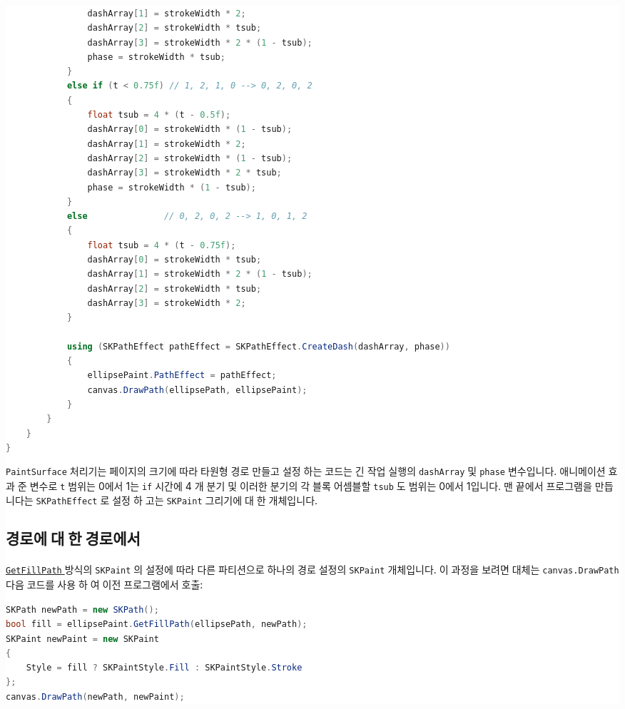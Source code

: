 ```csharp
                dashArray[1] = strokeWidth * 2;
                dashArray[2] = strokeWidth * tsub;
                dashArray[3] = strokeWidth * 2 * (1 - tsub);
                phase = strokeWidth * tsub;
            }
            else if (t < 0.75f) // 1, 2, 1, 0 --> 0, 2, 0, 2
            {
                float tsub = 4 * (t - 0.5f);
                dashArray[0] = strokeWidth * (1 - tsub);
                dashArray[1] = strokeWidth * 2;
                dashArray[2] = strokeWidth * (1 - tsub);
                dashArray[3] = strokeWidth * 2 * tsub;
                phase = strokeWidth * (1 - tsub);
            }
            else               // 0, 2, 0, 2 --> 1, 0, 1, 2
            {
                float tsub = 4 * (t - 0.75f);
                dashArray[0] = strokeWidth * tsub;
                dashArray[1] = strokeWidth * 2 * (1 - tsub);
                dashArray[2] = strokeWidth * tsub;
                dashArray[3] = strokeWidth * 2;
            }

            using (SKPathEffect pathEffect = SKPathEffect.CreateDash(dashArray, phase))
            {
                ellipsePaint.PathEffect = pathEffect;
                canvas.DrawPath(ellipsePath, ellipsePaint);
            }
        }
    }
}
```

`PaintSurface` 처리기는 페이지의 크기에 따라 타원형 경로 만들고 설정 하는 코드는 긴 작업 실행의 `dashArray` 및 `phase` 변수입니다. 애니메이션 효과 준 변수로 `t` 범위는 0에서 1는 `if` 시간에 4 개 분기 및 이러한 분기의 각 블록 어셈블할 `tsub` 도 범위는 0에서 1입니다. 맨 끝에서 프로그램을 만듭니다는 `SKPathEffect` 로 설정 하 고는 `SKPaint` 그리기에 대 한 개체입니다.

## <a name="from-path-to-path"></a>경로에 대 한 경로에서

[ `GetFillPath` ](https://developer.xamarin.com/api/member/SkiaSharp.SKPaint.GetFillPath/p/SkiaSharp.SKPath/SkiaSharp.SKPath/System.Single/) 방식의 `SKPaint` 의 설정에 따라 다른 파티션으로 하나의 경로 설정의 `SKPaint` 개체입니다. 이 과정을 보려면 대체는 `canvas.DrawPath` 다음 코드를 사용 하 여 이전 프로그램에서 호출:

```csharp
SKPath newPath = new SKPath();
bool fill = ellipsePaint.GetFillPath(ellipsePath, newPath);
SKPaint newPaint = new SKPaint
{
    Style = fill ? SKPaintStyle.Fill : SKPaintStyle.Stroke
};
canvas.DrawPath(newPath, newPaint);

```
